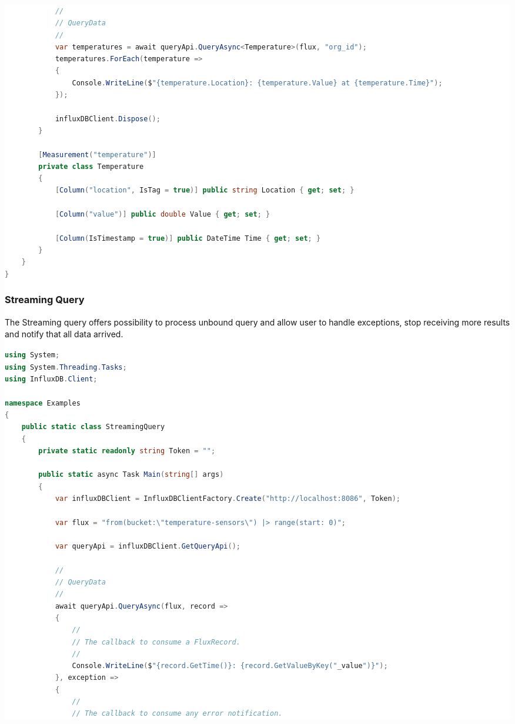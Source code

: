 ```c#
            //
            // QueryData
            //
            var temperatures = await queryApi.QueryAsync<Temperature>(flux, "org_id");
            temperatures.ForEach(temperature =>
            {
                Console.WriteLine($"{temperature.Location}: {temperature.Value} at {temperature.Time}");
            });

            influxDBClient.Dispose();
        }  
        
        [Measurement("temperature")]
        private class Temperature
        {
            [Column("location", IsTag = true)] public string Location { get; set; }

            [Column("value")] public double Value { get; set; }

            [Column(IsTimestamp = true)] public DateTime Time { get; set; }
        }
    }
}
```

### Streaming Query

The Streaming query offers possibility to process unbound query and allow user to handle exceptions, 
stop receiving more results and notify that all data arrived. 

```c#
using System;
using System.Threading.Tasks;
using InfluxDB.Client;

namespace Examples
{
    public static class StreamingQuery
    {
        private static readonly string Token = "";

        public static async Task Main(string[] args)
        {
            var influxDBClient = InfluxDBClientFactory.Create("http://localhost:8086", Token);

            var flux = "from(bucket:\"temperature-sensors\") |> range(start: 0)";

            var queryApi = influxDBClient.GetQueryApi();

            //
            // QueryData
            //
            await queryApi.QueryAsync(flux, record =>
            {
                //
                // The callback to consume a FluxRecord.
                //
                Console.WriteLine($"{record.GetTime()}: {record.GetValueByKey("_value")}");
            }, exception =>
            {
                //
                // The callback to consume any error notification.
```